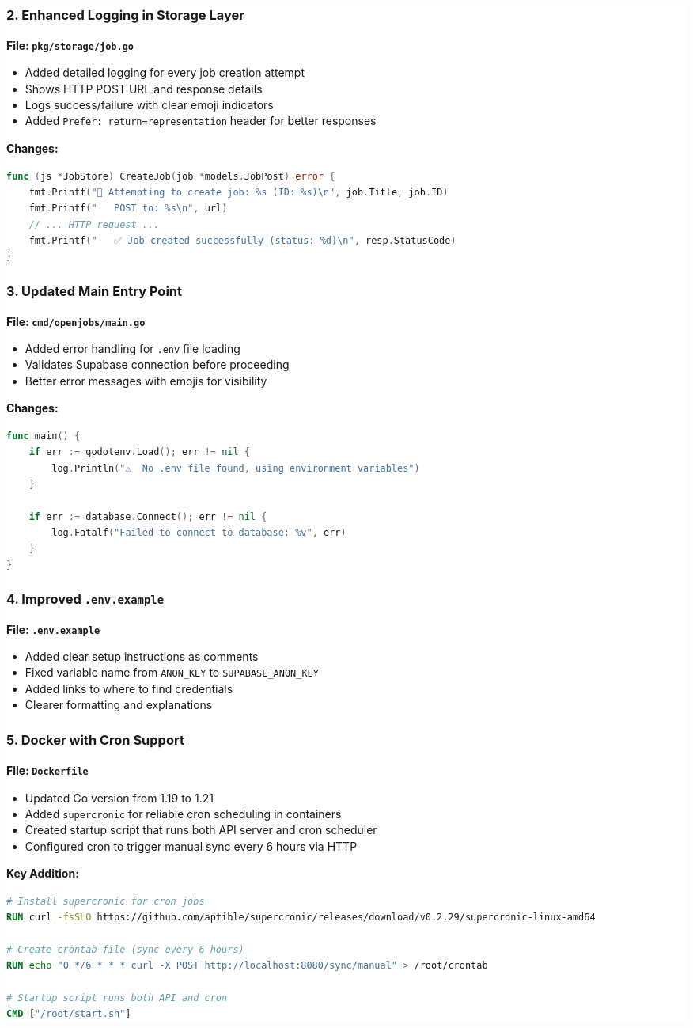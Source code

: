 ### 2. Enhanced Logging in Storage Layer
**File: `pkg/storage/job.go`**
- Added detailed logging for every job creation attempt
- Shows HTTP POST URL and response details
- Logs success/failure with clear emoji indicators
- Added `Prefer: return=representation` header for better responses

**Changes:**
```go
func (js *JobStore) CreateJob(job *models.JobPost) error {
    fmt.Printf("📝 Attempting to create job: %s (ID: %s)\n", job.Title, job.ID)
    fmt.Printf("   POST to: %s\n", url)
    // ... HTTP request ...
    fmt.Printf("   ✅ Job created successfully (status: %d)\n", resp.StatusCode)
}
```

### 3. Updated Main Entry Point
**File: `cmd/openjobs/main.go`**
- Added error handling for `.env` file loading
- Validates Supabase connection before proceeding
- Better error messages with emojis for visibility

**Changes:**
```go
func main() {
    if err := godotenv.Load(); err != nil {
        log.Println("⚠️  No .env file found, using environment variables")
    }
    
    if err := database.Connect(); err != nil {
        log.Fatalf("Failed to connect to database: %v", err)
    }
}
```

### 4. Improved `.env.example`
**File: `.env.example`**
- Added clear setup instructions as comments
- Fixed variable name from `ANON_KEY` to `SUPABASE_ANON_KEY`
- Added links to where to find credentials
- Clearer formatting and explanations

### 5. Docker with Cron Support
**File: `Dockerfile`**
- Updated Go version from 1.19 to 1.21
- Added `supercronic` for reliable cron scheduling in containers
- Created startup script that runs both API server and cron scheduler
- Configured cron to trigger manual sync every 6 hours via HTTP

**Key Addition:**
```dockerfile
# Install supercronic for cron jobs
RUN curl -fsSLO https://github.com/aptible/supercronic/releases/download/v0.2.29/supercronic-linux-amd64

# Create crontab file (sync every 6 hours)
RUN echo "0 */6 * * * curl -X POST http://localhost:8080/sync/manual" > /root/crontab

# Startup script runs both API and cron
CMD ["/root/start.sh"]
```
